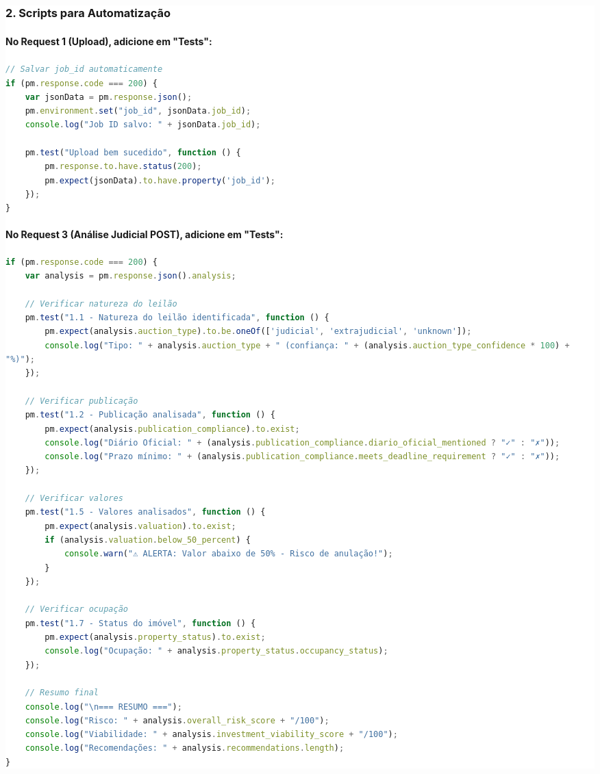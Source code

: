 ### 2. Scripts para Automatização

#### No Request 1 (Upload), adicione em "Tests":
```javascript
// Salvar job_id automaticamente
if (pm.response.code === 200) {
    var jsonData = pm.response.json();
    pm.environment.set("job_id", jsonData.job_id);
    console.log("Job ID salvo: " + jsonData.job_id);
    
    pm.test("Upload bem sucedido", function () {
        pm.response.to.have.status(200);
        pm.expect(jsonData).to.have.property('job_id');
    });
}
```

#### No Request 3 (Análise Judicial POST), adicione em "Tests":
```javascript
if (pm.response.code === 200) {
    var analysis = pm.response.json().analysis;
    
    // Verificar natureza do leilão
    pm.test("1.1 - Natureza do leilão identificada", function () {
        pm.expect(analysis.auction_type).to.be.oneOf(['judicial', 'extrajudicial', 'unknown']);
        console.log("Tipo: " + analysis.auction_type + " (confiança: " + (analysis.auction_type_confidence * 100) + "%)");
    });
    
    // Verificar publicação
    pm.test("1.2 - Publicação analisada", function () {
        pm.expect(analysis.publication_compliance).to.exist;
        console.log("Diário Oficial: " + (analysis.publication_compliance.diario_oficial_mentioned ? "✓" : "✗"));
        console.log("Prazo mínimo: " + (analysis.publication_compliance.meets_deadline_requirement ? "✓" : "✗"));
    });
    
    // Verificar valores
    pm.test("1.5 - Valores analisados", function () {
        pm.expect(analysis.valuation).to.exist;
        if (analysis.valuation.below_50_percent) {
            console.warn("⚠️ ALERTA: Valor abaixo de 50% - Risco de anulação!");
        }
    });
    
    // Verificar ocupação
    pm.test("1.7 - Status do imóvel", function () {
        pm.expect(analysis.property_status).to.exist;
        console.log("Ocupação: " + analysis.property_status.occupancy_status);
    });
    
    // Resumo final
    console.log("\n=== RESUMO ===");
    console.log("Risco: " + analysis.overall_risk_score + "/100");
    console.log("Viabilidade: " + analysis.investment_viability_score + "/100");
    console.log("Recomendações: " + analysis.recommendations.length);
}
```
